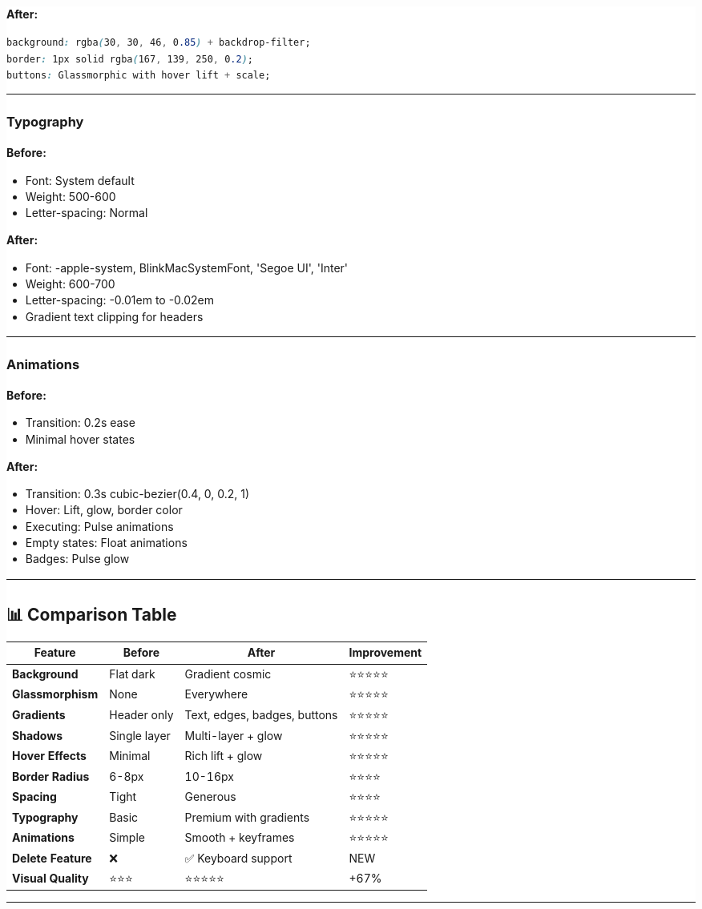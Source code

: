 **After:**
```css
background: rgba(30, 30, 46, 0.85) + backdrop-filter;
border: 1px solid rgba(167, 139, 250, 0.2);
buttons: Glassmorphic with hover lift + scale;
```

---

### Typography
**Before:**
- Font: System default
- Weight: 500-600
- Letter-spacing: Normal

**After:**
- Font: -apple-system, BlinkMacSystemFont, 'Segoe UI', 'Inter'
- Weight: 600-700
- Letter-spacing: -0.01em to -0.02em
- Gradient text clipping for headers

---

### Animations
**Before:**
- Transition: 0.2s ease
- Minimal hover states

**After:**
- Transition: 0.3s cubic-bezier(0.4, 0, 0.2, 1)
- Hover: Lift, glow, border color
- Executing: Pulse animations
- Empty states: Float animations
- Badges: Pulse glow

---

## 📊 Comparison Table

| Feature | Before | After | Improvement |
|---------|--------|-------|-------------|
| **Background** | Flat dark | Gradient cosmic | ⭐⭐⭐⭐⭐ |
| **Glassmorphism** | None | Everywhere | ⭐⭐⭐⭐⭐ |
| **Gradients** | Header only | Text, edges, badges, buttons | ⭐⭐⭐⭐⭐ |
| **Shadows** | Single layer | Multi-layer + glow | ⭐⭐⭐⭐⭐ |
| **Hover Effects** | Minimal | Rich lift + glow | ⭐⭐⭐⭐⭐ |
| **Border Radius** | 6-8px | 10-16px | ⭐⭐⭐⭐ |
| **Spacing** | Tight | Generous | ⭐⭐⭐⭐ |
| **Typography** | Basic | Premium with gradients | ⭐⭐⭐⭐⭐ |
| **Animations** | Simple | Smooth + keyframes | ⭐⭐⭐⭐⭐ |
| **Delete Feature** | ❌ | ✅ Keyboard support | NEW |
| **Visual Quality** | ⭐⭐⭐ | ⭐⭐⭐⭐⭐ | +67% |

---